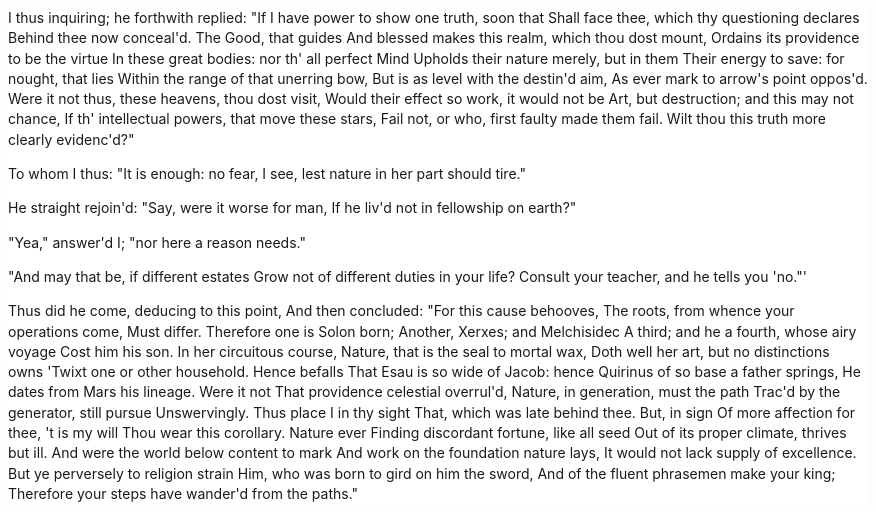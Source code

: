 I thus inquiring; he forthwith replied:
"If I have power to show one truth, soon that
Shall face thee, which thy questioning declares
Behind thee now conceal'd.  The Good, that guides
And blessed makes this realm, which thou dost mount,
Ordains its providence to be the virtue
In these great bodies: nor th' all perfect Mind
Upholds their nature merely, but in them
Their energy to save: for nought, that lies
Within the range of that unerring bow,
But is as level with the destin'd aim,
As ever mark to arrow's point oppos'd.
Were it not thus, these heavens, thou dost visit,
Would their effect so work, it would not be
Art, but destruction; and this may not chance,
If th' intellectual powers, that move these stars,
Fail not, or who, first faulty made them fail.
Wilt thou this truth more clearly evidenc'd?"

To whom I thus: "It is enough: no fear,
I see, lest nature in her part should tire."

He straight rejoin'd: "Say, were it worse for man,
If he liv'd not in fellowship on earth?"

"Yea," answer'd I; "nor here a reason needs."

"And may that be, if different estates
Grow not of different duties in your life?
Consult your teacher, and he tells you 'no."'

Thus did he come, deducing to this point,
And then concluded: "For this cause behooves,
The roots, from whence your operations come,
Must differ.  Therefore one is Solon born;
Another, Xerxes; and Melchisidec
A third; and he a fourth, whose airy voyage
Cost him his son.  In her circuitous course,
Nature, that is the seal to mortal wax,
Doth well her art, but no distinctions owns
'Twixt one or other household.  Hence befalls
That Esau is so wide of Jacob: hence
Quirinus of so base a father springs,
He dates from Mars his lineage.  Were it not
That providence celestial overrul'd,
Nature, in generation, must the path
Trac'd by the generator, still pursue
Unswervingly.  Thus place I in thy sight
That, which was late behind thee.  But, in sign
Of more affection for thee, 't is my will
Thou wear this corollary.  Nature ever
Finding discordant fortune, like all seed
Out of its proper climate, thrives but ill.
And were the world below content to mark
And work on the foundation nature lays,
It would not lack supply of excellence.
But ye perversely to religion strain
Him, who was born to gird on him the sword,
And of the fluent phrasemen make your king;
Therefore your steps have wander'd from the paths."
